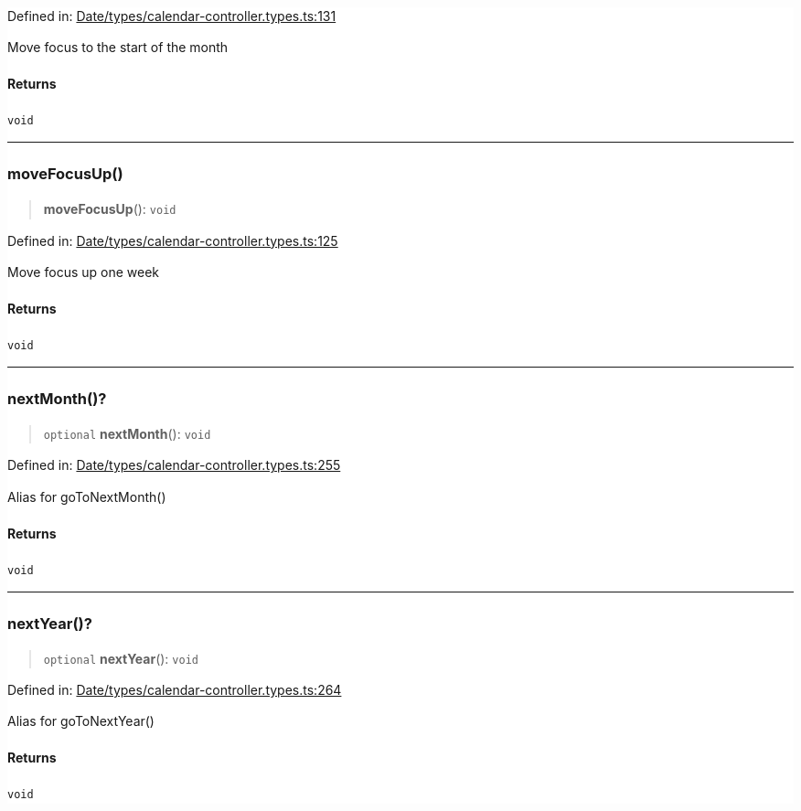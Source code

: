 Defined in: [Date/types/calendar-controller.types.ts:131](https://github.com/jmkcoder/uplink-protocol-calendar/blob/c7c94af75a3a7e438811c9ee3008f982792d2fb8/src/Date/types/calendar-controller.types.ts#L131)

Move focus to the start of the month

#### Returns

`void`

***

### moveFocusUp()

> **moveFocusUp**(): `void`

Defined in: [Date/types/calendar-controller.types.ts:125](https://github.com/jmkcoder/uplink-protocol-calendar/blob/c7c94af75a3a7e438811c9ee3008f982792d2fb8/src/Date/types/calendar-controller.types.ts#L125)

Move focus up one week

#### Returns

`void`

***

### nextMonth()?

> `optional` **nextMonth**(): `void`

Defined in: [Date/types/calendar-controller.types.ts:255](https://github.com/jmkcoder/uplink-protocol-calendar/blob/c7c94af75a3a7e438811c9ee3008f982792d2fb8/src/Date/types/calendar-controller.types.ts#L255)

Alias for goToNextMonth()

#### Returns

`void`

***

### nextYear()?

> `optional` **nextYear**(): `void`

Defined in: [Date/types/calendar-controller.types.ts:264](https://github.com/jmkcoder/uplink-protocol-calendar/blob/c7c94af75a3a7e438811c9ee3008f982792d2fb8/src/Date/types/calendar-controller.types.ts#L264)

Alias for goToNextYear()

#### Returns

`void`

